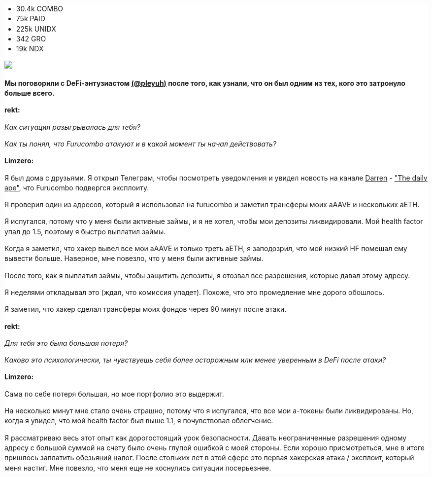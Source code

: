 - 30.4k COMBO
- 75k PAID
- 225k UNIDX
- 342 GRO
- 19k NDX

![](https://raw.githubusercontent.com/RektHQ/Assets/main/images/2021/03/furu-ropebreak.png)

**Мы поговорили с DeFi-энтузиастом [(@pleyuh)](https://twitter.com/pleyuh/status/1365998455638876161?s=20) после того, как узнали, что он был одним из тех, кого это затронуло больше всего.**

**rekt:**

_Как ситуация разыгрывалась для тебя?_ 

_Как ты понял, что Furucombo атакуют и в какой момент ты начал действовать?_

**Limzero:**

Я был дома с друзьями. Я открыл Телеграм, чтобы посмотреть уведомления и увидел новость на канале [Darren](https://twitter.com/Darrenlautf) - ["The daily ape"](https://t.me/thedailyape), что Furucombo подвергся эксплоиту.

Я проверил один из адресов, который я использовал на furucombo и заметил трансферы моих aAAVE и нескольких aETH.

Я испугался, потому что у меня были активные займы, и я не хотел, чтобы мои депозиты ликвидировали. Мой health factor упал до 1.5, поэтому я быстро выплатил займы.

Когда я заметил, что хакер вывел все мои aAAVE и только треть aETH, я заподозрил, что мой низкий HF помешал ему вывести больше. Наверное, мне повезло, что у меня были активные займы.

После того, как я выплатил займы, чтобы защитить депозиты, я отозвал все разрешения, которые давал этому адресу.

Я неделями откладывал это (ждал, что комиссия упадет). Похоже, что это промедление мне дорого обошлось.

Я заметил, что хакер сделал трансферы моих фондов через 90 минут после атаки.

**rekt:**

_Для тебя это была большая потеря?_ 

_Каково это психологически, ты чувствуешь себя более осторожным или менее уверенным в DeFi после атаки?_

**Limzero:**

Сама по себе потеря большая, но мое портфолио это выдержит. 

На несколько минут мне стало очень страшно, потому что я испугался, что все мои а-токены были ликвидированы. Но, когда я увидел, что мой health factor был выше 1.1, я почувствовал облегчение.

Я рассматриваю весь этот опыт как дорогостоящий урок безопасности. Давать неограниченные разрешения одному адресу с большой суммой на счету было очень глупой ошибкой с моей стороны. Если хорошо присмотреться, мне в итоге пришлось заплатить [обезьяний налог](https://rekt.eth.link/ape-tax/). После стольких лет в этой сфере это первая хакерская атака / эксплоит, который меня настиг. Мне повезло, что меня еще не коснулись ситуации посерьезнее.
